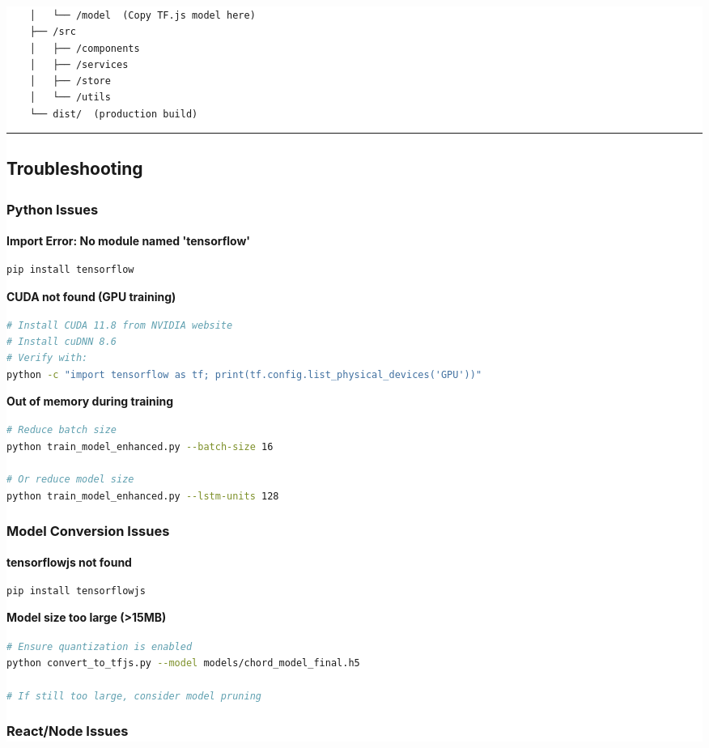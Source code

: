 ```
    │   └── /model  (Copy TF.js model here)
    ├── /src
    │   ├── /components
    │   ├── /services
    │   ├── /store
    │   └── /utils
    └── dist/  (production build)
```

---

## Troubleshooting

### Python Issues

**Import Error: No module named 'tensorflow'**
```bash
pip install tensorflow
```

**CUDA not found (GPU training)**
```bash
# Install CUDA 11.8 from NVIDIA website
# Install cuDNN 8.6
# Verify with:
python -c "import tensorflow as tf; print(tf.config.list_physical_devices('GPU'))"
```

**Out of memory during training**
```bash
# Reduce batch size
python train_model_enhanced.py --batch-size 16

# Or reduce model size
python train_model_enhanced.py --lstm-units 128
```

### Model Conversion Issues

**tensorflowjs not found**
```bash
pip install tensorflowjs
```

**Model size too large (>15MB)**
```bash
# Ensure quantization is enabled
python convert_to_tfjs.py --model models/chord_model_final.h5

# If still too large, consider model pruning
```

### React/Node Issues
